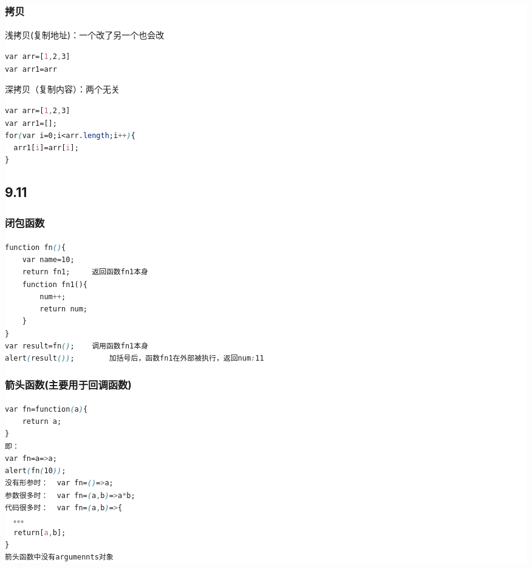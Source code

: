 ### 拷贝

浅拷贝(复制地址)：一个改了另一个也会改

```CSS
var arr=[1,2,3]
var arr1=arr
```

深拷贝（复制内容）：两个无关

```CSS
var arr=[1,2,3]
var arr1=[];
for(var i=0;i<arr.length;i++){
  arr1[i]=arr[i];
}
```

## 9.11

### 闭包函数

```CSS
function fn(){
	var name=10;
	return fn1;		返回函数fn1本身
	function fn1(){
		num++;
		return num;
	}
}
var result=fn();	调用函数fn1本身
alert(result());		加括号后，函数fn1在外部被执行，返回num:11
```

### 箭头函数(主要用于回调函数)

```CSS
var fn=function(a){
	return a;
}
即：
var fn=a=>a;				
alert(fn(10));				
没有形参时：  var fn=()=>a;
参数很多时：	var fn=(a,b)=>a*b;	
代码很多时：	var fn=(a,b)=>{
  。。。
  return[a,b];
}
箭头函数中没有argumennts对象
```
